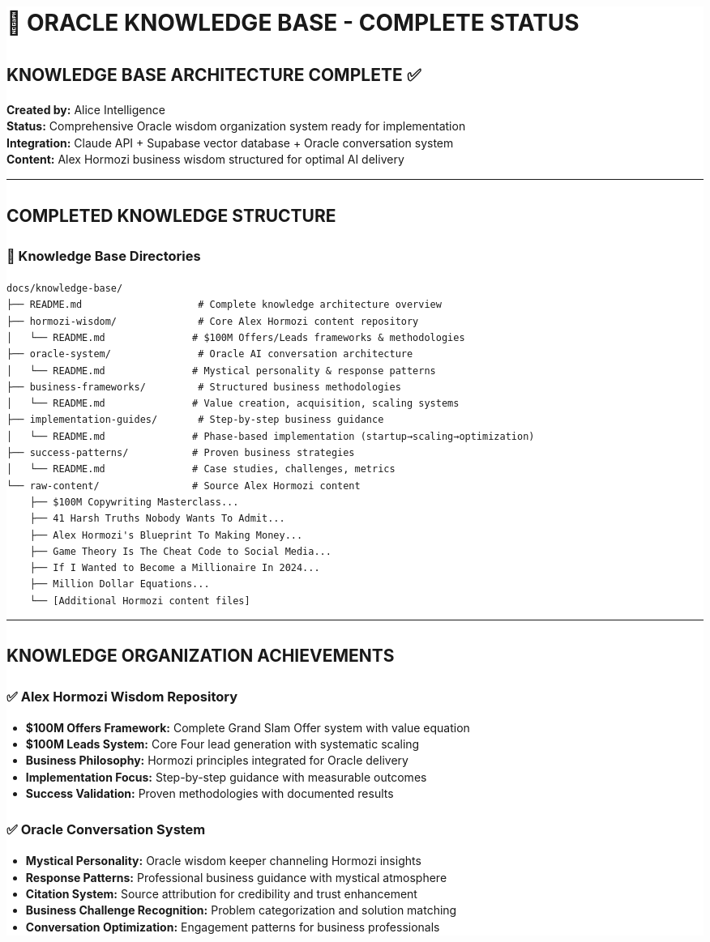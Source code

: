 # 🧠 ORACLE KNOWLEDGE BASE - COMPLETE STATUS

## **KNOWLEDGE BASE ARCHITECTURE COMPLETE ✅**
**Created by:** Alice Intelligence  
**Status:** Comprehensive Oracle wisdom organization system ready for implementation  
**Integration:** Claude API + Supabase vector database + Oracle conversation system  
**Content:** Alex Hormozi business wisdom structured for optimal AI delivery  

---

## **COMPLETED KNOWLEDGE STRUCTURE**

### **📁 Knowledge Base Directories**
```
docs/knowledge-base/
├── README.md                    # Complete knowledge architecture overview
├── hormozi-wisdom/              # Core Alex Hormozi content repository
│   └── README.md               # $100M Offers/Leads frameworks & methodologies
├── oracle-system/               # Oracle AI conversation architecture
│   └── README.md               # Mystical personality & response patterns
├── business-frameworks/         # Structured business methodologies
│   └── README.md               # Value creation, acquisition, scaling systems
├── implementation-guides/       # Step-by-step business guidance
│   └── README.md               # Phase-based implementation (startup→scaling→optimization)
├── success-patterns/           # Proven business strategies
│   └── README.md               # Case studies, challenges, metrics
└── raw-content/                # Source Alex Hormozi content
    ├── $100M Copywriting Masterclass...
    ├── 41 Harsh Truths Nobody Wants To Admit...
    ├── Alex Hormozi's Blueprint To Making Money...
    ├── Game Theory Is The Cheat Code to Social Media...
    ├── If I Wanted to Become a Millionaire In 2024...
    ├── Million Dollar Equations...
    └── [Additional Hormozi content files]
```

---

## **KNOWLEDGE ORGANIZATION ACHIEVEMENTS**

### **✅ Alex Hormozi Wisdom Repository**
- **$100M Offers Framework:** Complete Grand Slam Offer system with value equation
- **$100M Leads System:** Core Four lead generation with systematic scaling
- **Business Philosophy:** Hormozi principles integrated for Oracle delivery
- **Implementation Focus:** Step-by-step guidance with measurable outcomes
- **Success Validation:** Proven methodologies with documented results

### **✅ Oracle Conversation System**
- **Mystical Personality:** Oracle wisdom keeper channeling Hormozi insights
- **Response Patterns:** Professional business guidance with mystical atmosphere
- **Citation System:** Source attribution for credibility and trust enhancement
- **Business Challenge Recognition:** Problem categorization and solution matching
- **Conversation Optimization:** Engagement patterns for business professionals
